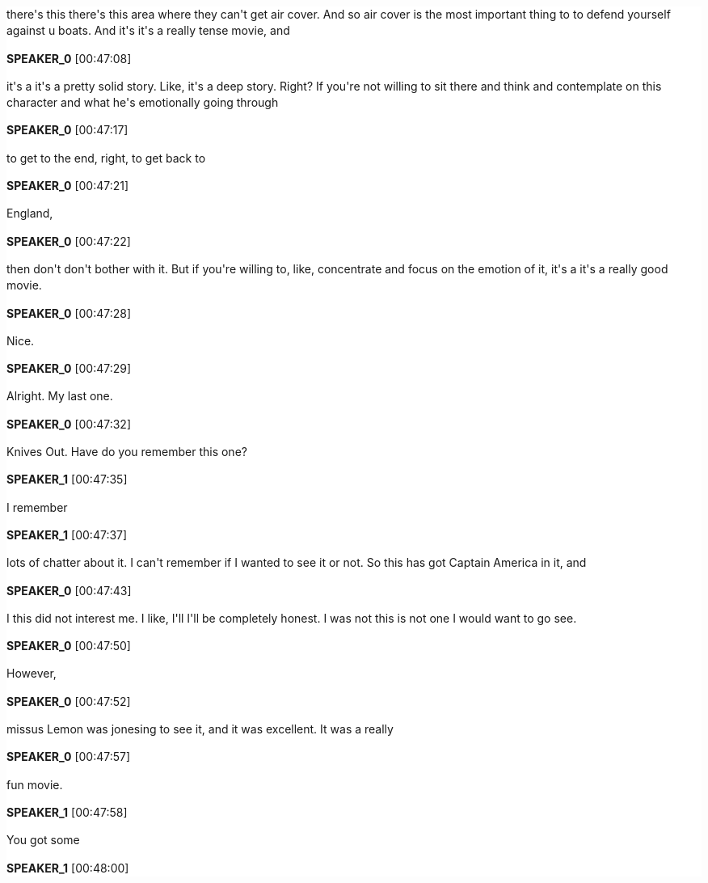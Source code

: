 there's this there's this area where they can't get air cover. And so air cover is the most important thing to to defend yourself against u boats. And it's it's a really tense movie, and

**SPEAKER_0** [00:47:08]

it's a it's a pretty solid story. Like, it's a deep story. Right? If you're not willing to sit there and think and contemplate on this character and what he's emotionally going through

**SPEAKER_0** [00:47:17]

to get to the end, right, to get back to

**SPEAKER_0** [00:47:21]

England,

**SPEAKER_0** [00:47:22]

then don't don't bother with it. But if you're willing to, like, concentrate and focus on the emotion of it, it's a it's a really good movie.

**SPEAKER_0** [00:47:28]

Nice.

**SPEAKER_0** [00:47:29]

Alright. My last one.

**SPEAKER_0** [00:47:32]

Knives Out. Have do you remember this one?

**SPEAKER_1** [00:47:35]

I remember

**SPEAKER_1** [00:47:37]

lots of chatter about it. I can't remember if I wanted to see it or not. So this has got Captain America in it, and

**SPEAKER_0** [00:47:43]

I this did not interest me. I like, I'll I'll be completely honest. I was not this is not one I would want to go see.

**SPEAKER_0** [00:47:50]

However,

**SPEAKER_0** [00:47:52]

missus Lemon was jonesing to see it, and it was excellent. It was a really

**SPEAKER_0** [00:47:57]

fun movie.

**SPEAKER_1** [00:47:58]

You got some

**SPEAKER_1** [00:48:00]
